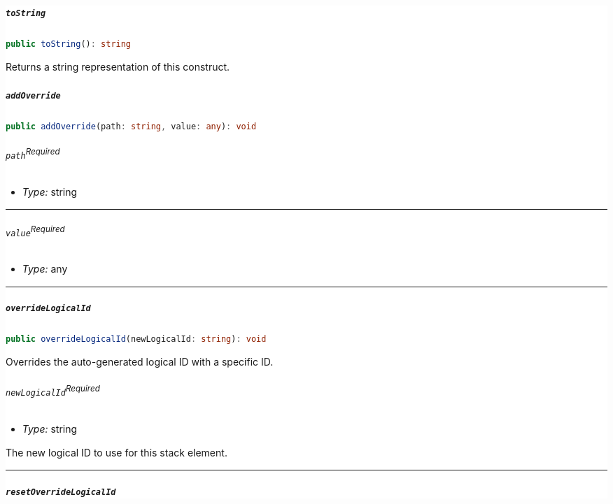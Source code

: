 
##### `toString` <a name="toString" id="rhizo-co-terraform-provider-oci.dataOciDatabaseMaintenanceRuns.DataOciDatabaseMaintenanceRuns.toString"></a>

```typescript
public toString(): string
```

Returns a string representation of this construct.

##### `addOverride` <a name="addOverride" id="rhizo-co-terraform-provider-oci.dataOciDatabaseMaintenanceRuns.DataOciDatabaseMaintenanceRuns.addOverride"></a>

```typescript
public addOverride(path: string, value: any): void
```

###### `path`<sup>Required</sup> <a name="path" id="rhizo-co-terraform-provider-oci.dataOciDatabaseMaintenanceRuns.DataOciDatabaseMaintenanceRuns.addOverride.parameter.path"></a>

- *Type:* string

---

###### `value`<sup>Required</sup> <a name="value" id="rhizo-co-terraform-provider-oci.dataOciDatabaseMaintenanceRuns.DataOciDatabaseMaintenanceRuns.addOverride.parameter.value"></a>

- *Type:* any

---

##### `overrideLogicalId` <a name="overrideLogicalId" id="rhizo-co-terraform-provider-oci.dataOciDatabaseMaintenanceRuns.DataOciDatabaseMaintenanceRuns.overrideLogicalId"></a>

```typescript
public overrideLogicalId(newLogicalId: string): void
```

Overrides the auto-generated logical ID with a specific ID.

###### `newLogicalId`<sup>Required</sup> <a name="newLogicalId" id="rhizo-co-terraform-provider-oci.dataOciDatabaseMaintenanceRuns.DataOciDatabaseMaintenanceRuns.overrideLogicalId.parameter.newLogicalId"></a>

- *Type:* string

The new logical ID to use for this stack element.

---

##### `resetOverrideLogicalId` <a name="resetOverrideLogicalId" id="rhizo-co-terraform-provider-oci.dataOciDatabaseMaintenanceRuns.DataOciDatabaseMaintenanceRuns.resetOverrideLogicalId"></a>
